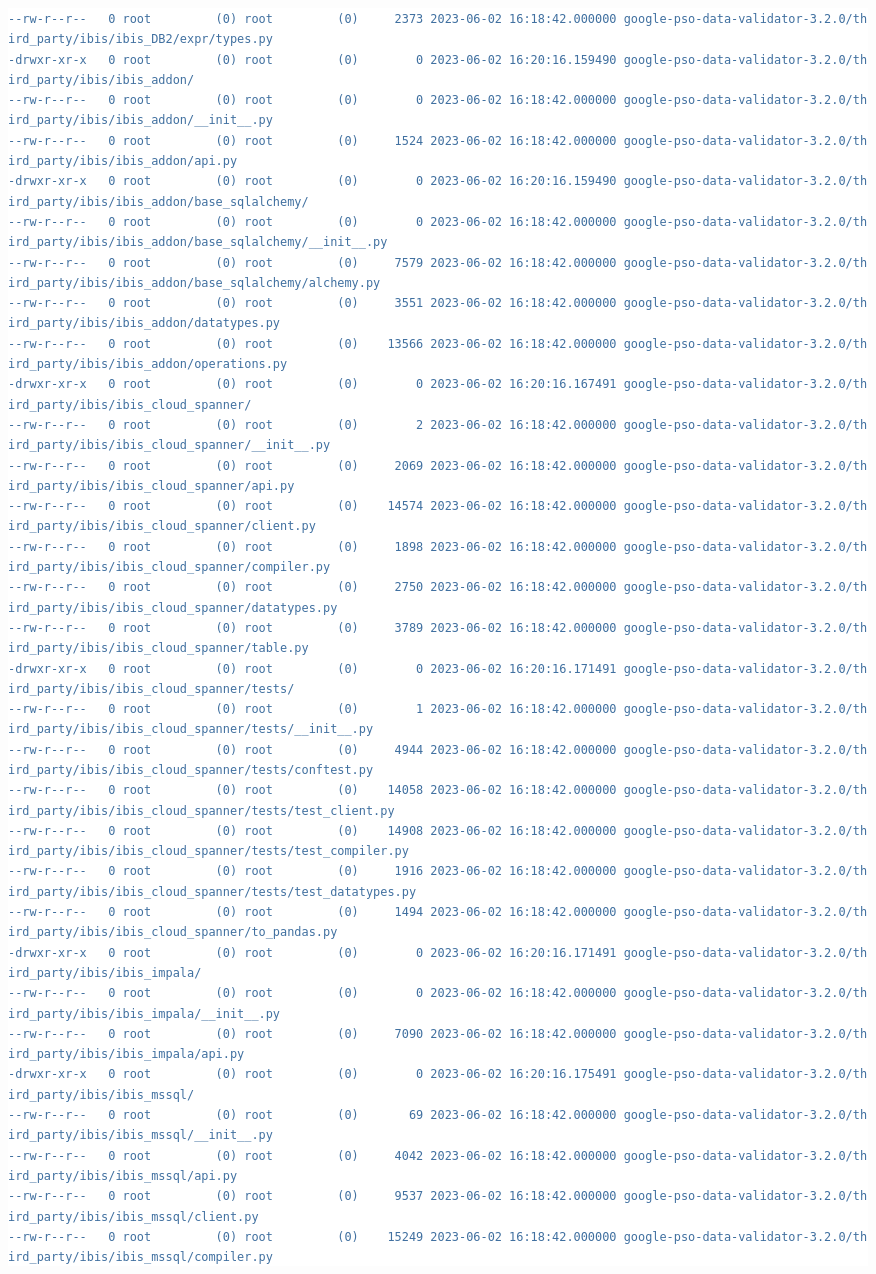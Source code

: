```diff
--rw-r--r--   0 root         (0) root         (0)     2373 2023-06-02 16:18:42.000000 google-pso-data-validator-3.2.0/third_party/ibis/ibis_DB2/expr/types.py
-drwxr-xr-x   0 root         (0) root         (0)        0 2023-06-02 16:20:16.159490 google-pso-data-validator-3.2.0/third_party/ibis/ibis_addon/
--rw-r--r--   0 root         (0) root         (0)        0 2023-06-02 16:18:42.000000 google-pso-data-validator-3.2.0/third_party/ibis/ibis_addon/__init__.py
--rw-r--r--   0 root         (0) root         (0)     1524 2023-06-02 16:18:42.000000 google-pso-data-validator-3.2.0/third_party/ibis/ibis_addon/api.py
-drwxr-xr-x   0 root         (0) root         (0)        0 2023-06-02 16:20:16.159490 google-pso-data-validator-3.2.0/third_party/ibis/ibis_addon/base_sqlalchemy/
--rw-r--r--   0 root         (0) root         (0)        0 2023-06-02 16:18:42.000000 google-pso-data-validator-3.2.0/third_party/ibis/ibis_addon/base_sqlalchemy/__init__.py
--rw-r--r--   0 root         (0) root         (0)     7579 2023-06-02 16:18:42.000000 google-pso-data-validator-3.2.0/third_party/ibis/ibis_addon/base_sqlalchemy/alchemy.py
--rw-r--r--   0 root         (0) root         (0)     3551 2023-06-02 16:18:42.000000 google-pso-data-validator-3.2.0/third_party/ibis/ibis_addon/datatypes.py
--rw-r--r--   0 root         (0) root         (0)    13566 2023-06-02 16:18:42.000000 google-pso-data-validator-3.2.0/third_party/ibis/ibis_addon/operations.py
-drwxr-xr-x   0 root         (0) root         (0)        0 2023-06-02 16:20:16.167491 google-pso-data-validator-3.2.0/third_party/ibis/ibis_cloud_spanner/
--rw-r--r--   0 root         (0) root         (0)        2 2023-06-02 16:18:42.000000 google-pso-data-validator-3.2.0/third_party/ibis/ibis_cloud_spanner/__init__.py
--rw-r--r--   0 root         (0) root         (0)     2069 2023-06-02 16:18:42.000000 google-pso-data-validator-3.2.0/third_party/ibis/ibis_cloud_spanner/api.py
--rw-r--r--   0 root         (0) root         (0)    14574 2023-06-02 16:18:42.000000 google-pso-data-validator-3.2.0/third_party/ibis/ibis_cloud_spanner/client.py
--rw-r--r--   0 root         (0) root         (0)     1898 2023-06-02 16:18:42.000000 google-pso-data-validator-3.2.0/third_party/ibis/ibis_cloud_spanner/compiler.py
--rw-r--r--   0 root         (0) root         (0)     2750 2023-06-02 16:18:42.000000 google-pso-data-validator-3.2.0/third_party/ibis/ibis_cloud_spanner/datatypes.py
--rw-r--r--   0 root         (0) root         (0)     3789 2023-06-02 16:18:42.000000 google-pso-data-validator-3.2.0/third_party/ibis/ibis_cloud_spanner/table.py
-drwxr-xr-x   0 root         (0) root         (0)        0 2023-06-02 16:20:16.171491 google-pso-data-validator-3.2.0/third_party/ibis/ibis_cloud_spanner/tests/
--rw-r--r--   0 root         (0) root         (0)        1 2023-06-02 16:18:42.000000 google-pso-data-validator-3.2.0/third_party/ibis/ibis_cloud_spanner/tests/__init__.py
--rw-r--r--   0 root         (0) root         (0)     4944 2023-06-02 16:18:42.000000 google-pso-data-validator-3.2.0/third_party/ibis/ibis_cloud_spanner/tests/conftest.py
--rw-r--r--   0 root         (0) root         (0)    14058 2023-06-02 16:18:42.000000 google-pso-data-validator-3.2.0/third_party/ibis/ibis_cloud_spanner/tests/test_client.py
--rw-r--r--   0 root         (0) root         (0)    14908 2023-06-02 16:18:42.000000 google-pso-data-validator-3.2.0/third_party/ibis/ibis_cloud_spanner/tests/test_compiler.py
--rw-r--r--   0 root         (0) root         (0)     1916 2023-06-02 16:18:42.000000 google-pso-data-validator-3.2.0/third_party/ibis/ibis_cloud_spanner/tests/test_datatypes.py
--rw-r--r--   0 root         (0) root         (0)     1494 2023-06-02 16:18:42.000000 google-pso-data-validator-3.2.0/third_party/ibis/ibis_cloud_spanner/to_pandas.py
-drwxr-xr-x   0 root         (0) root         (0)        0 2023-06-02 16:20:16.171491 google-pso-data-validator-3.2.0/third_party/ibis/ibis_impala/
--rw-r--r--   0 root         (0) root         (0)        0 2023-06-02 16:18:42.000000 google-pso-data-validator-3.2.0/third_party/ibis/ibis_impala/__init__.py
--rw-r--r--   0 root         (0) root         (0)     7090 2023-06-02 16:18:42.000000 google-pso-data-validator-3.2.0/third_party/ibis/ibis_impala/api.py
-drwxr-xr-x   0 root         (0) root         (0)        0 2023-06-02 16:20:16.175491 google-pso-data-validator-3.2.0/third_party/ibis/ibis_mssql/
--rw-r--r--   0 root         (0) root         (0)       69 2023-06-02 16:18:42.000000 google-pso-data-validator-3.2.0/third_party/ibis/ibis_mssql/__init__.py
--rw-r--r--   0 root         (0) root         (0)     4042 2023-06-02 16:18:42.000000 google-pso-data-validator-3.2.0/third_party/ibis/ibis_mssql/api.py
--rw-r--r--   0 root         (0) root         (0)     9537 2023-06-02 16:18:42.000000 google-pso-data-validator-3.2.0/third_party/ibis/ibis_mssql/client.py
--rw-r--r--   0 root         (0) root         (0)    15249 2023-06-02 16:18:42.000000 google-pso-data-validator-3.2.0/third_party/ibis/ibis_mssql/compiler.py
```
